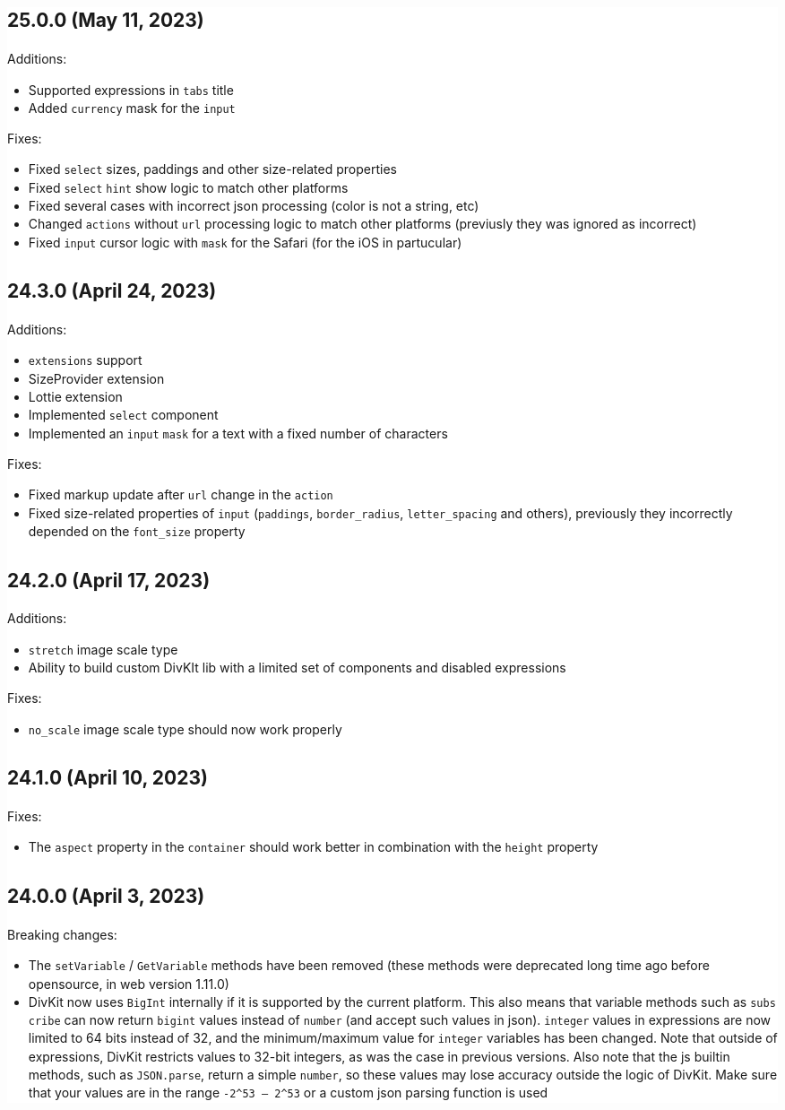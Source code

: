 
## 25.0.0 (May 11, 2023)

Additions:
* Supported expressions in `tabs` title
* Added `currency` mask for the `input`

Fixes:
* Fixed `select` sizes, paddings and other size-related properties
* Fixed `select` `hint` show logic to match other platforms
* Fixed several cases with incorrect json processing (color is not a string, etc)
* Changed `actions` without `url` processing logic to match other platforms (previusly they was ignored as incorrect)
* Fixed `input` cursor logic with `mask` for the Safari (for the iOS in partucular)


## 24.3.0 (April 24, 2023)

Additions:
* `extensions` support
* SizeProvider extension
* Lottie extension
* Implemented `select` component
* Implemented an `input` `mask` for a text with a fixed number of characters

Fixes:
* Fixed markup update after `url` change in the `action`
* Fixed size-related properties of `input` (`paddings`, `border_radius`, `letter_spacing` and others), previously they incorrectly depended on the `font_size` property

## 24.2.0 (April 17, 2023)

Additions:
* `stretch` image scale type
* Ability to build custom DivKIt lib with a limited set of components and disabled expressions

Fixes:
* `no_scale` image scale type should now work properly


## 24.1.0 (April 10, 2023)

Fixes:
* The `aspect` property in the `container` should work better in combination with the `height` property


## 24.0.0 (April 3, 2023)

Breaking changes:
* The `setVariable` / `GetVariable` methods have been removed (these methods were deprecated long time ago before opensource, in web version 1.11.0)
* DivKit now uses `BigInt` internally if it is supported by the current platform. This also means that variable methods such as `subscribe` can now return `bigint` values instead of `number` (and accept such values in json). `integer` values in expressions are now limited to 64 bits instead of 32, and the minimum/maximum value for `integer` variables has been changed. Note that outside of expressions, DivKit restricts values to 32-bit integers, as was the case in previous versions. Also note that the js builtin methods, such as `JSON.parse`, return a simple `number`, so these values may lose accuracy outside the logic of DivKit. Make sure that your values are in the range `-2^53 — 2^53` or a custom json parsing function is used
